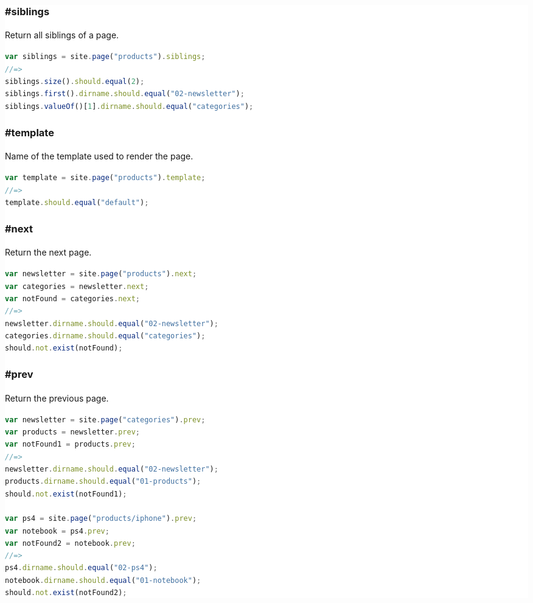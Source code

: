 <a name="cms-page-siblings"></a>
### #siblings
Return all siblings of a page.

```js
var siblings = site.page("products").siblings;
//=>
siblings.size().should.equal(2);
siblings.first().dirname.should.equal("02-newsletter");
siblings.valueOf()[1].dirname.should.equal("categories");
```

<a name="cms-page-template"></a>
### #template
Name of the template used to render the page.

```js
var template = site.page("products").template;
//=>
template.should.equal("default");
```

<a name="cms-page-next"></a>
### #next
Return the next page.

```js
var newsletter = site.page("products").next;
var categories = newsletter.next;
var notFound = categories.next;
//=>
newsletter.dirname.should.equal("02-newsletter");
categories.dirname.should.equal("categories");
should.not.exist(notFound);
```

<a name="cms-page-prev"></a>
### #prev
Return the previous page.

```js
var newsletter = site.page("categories").prev;
var products = newsletter.prev;
var notFound1 = products.prev;
//=>
newsletter.dirname.should.equal("02-newsletter");
products.dirname.should.equal("01-products");
should.not.exist(notFound1);

var ps4 = site.page("products/iphone").prev;
var notebook = ps4.prev;
var notFound2 = notebook.prev;
//=>
ps4.dirname.should.equal("02-ps4");
notebook.dirname.should.equal("01-notebook");
should.not.exist(notFound2);
```
